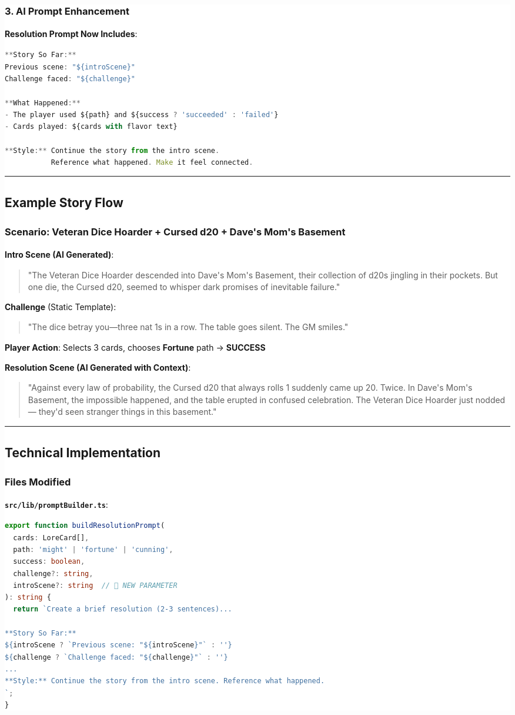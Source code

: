 ### 3. AI Prompt Enhancement

**Resolution Prompt Now Includes**:
```typescript
**Story So Far:**
Previous scene: "${introScene}"
Challenge faced: "${challenge}"

**What Happened:**
- The player used ${path} and ${success ? 'succeeded' : 'failed'}
- Cards played: ${cards with flavor text}

**Style:** Continue the story from the intro scene.
           Reference what happened. Make it feel connected.
```

---

## Example Story Flow

### Scenario: Veteran Dice Hoarder + Cursed d20 + Dave's Mom's Basement

**Intro Scene (AI Generated)**:
> "The Veteran Dice Hoarder descended into Dave's Mom's Basement, their collection
> of d20s jingling in their pockets. But one die, the Cursed d20, seemed to whisper
> dark promises of inevitable failure."

**Challenge** (Static Template):
> "The dice betray you—three nat 1s in a row. The table goes silent. The GM smiles."

**Player Action**: Selects 3 cards, chooses **Fortune** path → **SUCCESS**

**Resolution Scene (AI Generated with Context)**:
> "Against every law of probability, the Cursed d20 that always rolls 1 suddenly
> came up 20. Twice. In Dave's Mom's Basement, the impossible happened, and the
> table erupted in confused celebration. The Veteran Dice Hoarder just nodded—
> they'd seen stranger things in this basement."

---

## Technical Implementation

### Files Modified

**`src/lib/promptBuilder.ts`**:
```typescript
export function buildResolutionPrompt(
  cards: LoreCard[],
  path: 'might' | 'fortune' | 'cunning',
  success: boolean,
  challenge?: string,
  introScene?: string  // 🎯 NEW PARAMETER
): string {
  return `Create a brief resolution (2-3 sentences)...

**Story So Far:**
${introScene ? `Previous scene: "${introScene}"` : ''}
${challenge ? `Challenge faced: "${challenge}"` : ''}
...
**Style:** Continue the story from the intro scene. Reference what happened.
`;
}
```
